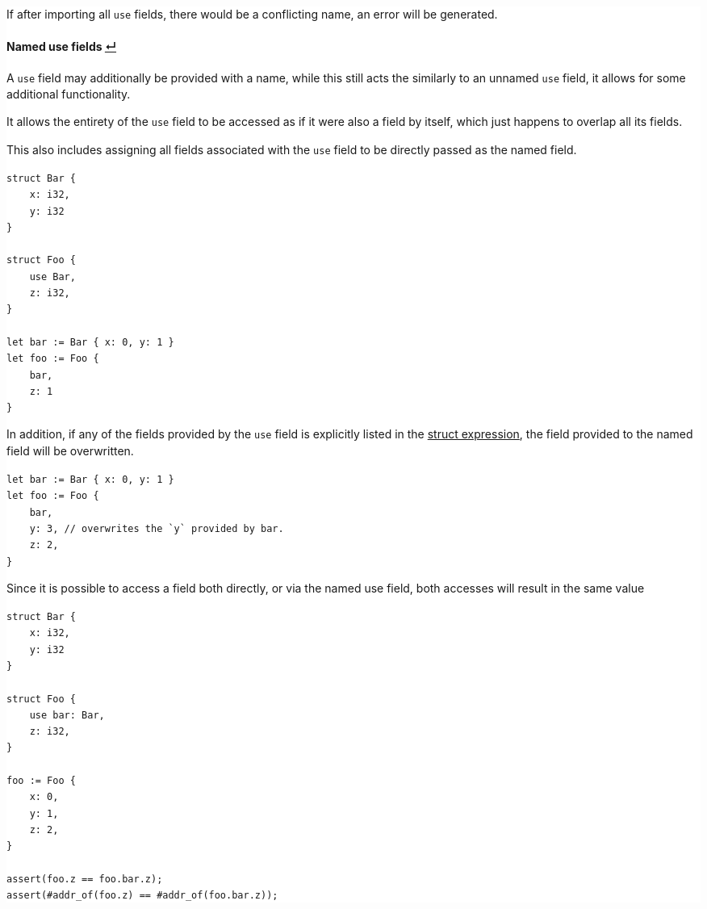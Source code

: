 If after importing all `use` fields, there would be a conflicting name, an error will be generated.

#### Named use fields [↵](#use-fields-)

A `use` field may additionally be provided with a name, while this still acts the similarly to an unnamed `use` field, it allows for some additional functionality.

It allows the entirety of the `use` field to be accessed as if it were also a field by itself, which just happens to overlap all its fields.

This also includes assigning all fields associated with the `use` field to be directly passed as the named field.
```
struct Bar {
    x: i32,
    y: i32
}

struct Foo {
    use Bar,
    z: i32,
}

let bar := Bar { x: 0, y: 1 }
let foo := Foo {
    bar,
    z: 1
}
```

In addition, if any of the fields provided by the `use` field is explicitly listed in the [struct expression], the field provided to the named field will be overwritten.
```
let bar := Bar { x: 0, y: 1 }
let foo := Foo {
    bar,
    y: 3, // overwrites the `y` provided by bar.
    z: 2,
}
```

Since it is possible to access a field both directly, or via the named use field, both accesses will result in the same value
```
struct Bar {
    x: i32,
    y: i32
}

struct Foo {
    use bar: Bar,
    z: i32,
}

foo := Foo {
    x: 0,
    y: 1,
    z: 2,
}

assert(foo.z == foo.bar.z);
assert(#addr_of(foo.z) == #addr_of(foo.bar.z));
```


[union]:              ./union-types.md
[slice]:              ../sequence-types/slice-types.md
[`packed`]:           ../../type-layout/composite-layout.md#packed
[`repr` attribute]:   ../../../attributes.md#repr-
[struct expression]:  ../../../expressions/constructing-expressions/struct-expressions.md
[initializer]:        ../../../items/initializers.md
[struct item]:        ../../../items/structs.md
[unit struct item]:   ../../../items/structs.md#unit-structs-
[meta function]:      ../../../metaprogramming.md
[common denominator]: ../../../visibility.md#common-denominator-